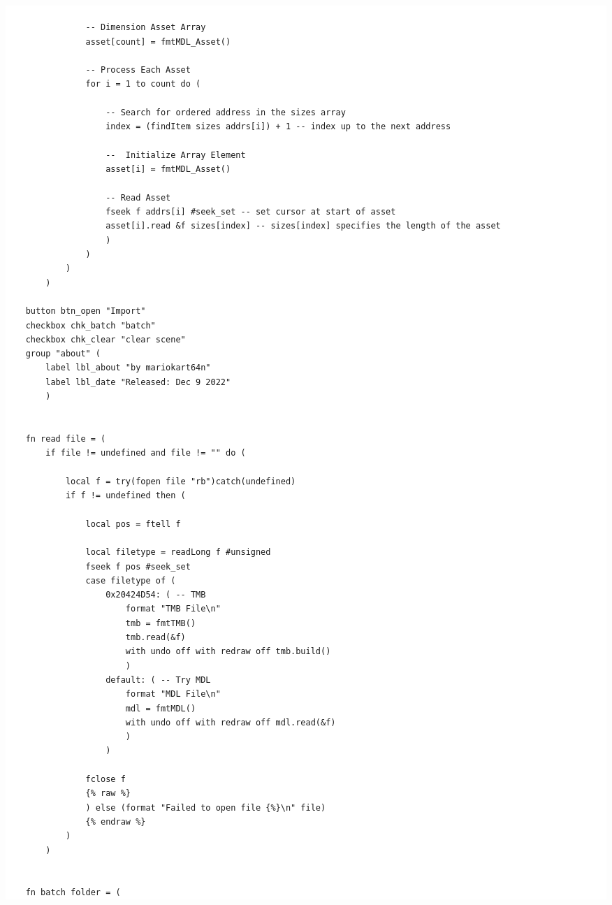 ```
				
				-- Dimension Asset Array
				asset[count] = fmtMDL_Asset()
				
				-- Process Each Asset
				for i = 1 to count do (
					
					-- Search for ordered address in the sizes array
					index = (findItem sizes addrs[i]) + 1 -- index up to the next address
					
					--  Initialize Array Element
					asset[i] = fmtMDL_Asset()
					
					-- Read Asset
					fseek f addrs[i] #seek_set -- set cursor at start of asset
					asset[i].read &f sizes[index] -- sizes[index] specifies the length of the asset
					)
				)
			)
		)
	
	button btn_open "Import"
	checkbox chk_batch "batch"
	checkbox chk_clear "clear scene"
	group "about" (
		label lbl_about "by mariokart64n"
		label lbl_date "Released: Dec 9 2022"
		)
	
	
	fn read file = (
		if file != undefined and file != "" do (
			
			local f = try(fopen file "rb")catch(undefined)
			if f != undefined then (
				
				local pos = ftell f
				
				local filetype = readLong f #unsigned
				fseek f pos #seek_set
				case filetype of (
					0x20424D54: ( -- TMB
						format "TMB File\n"
						tmb = fmtTMB()
						tmb.read(&f)
						with undo off with redraw off tmb.build()
						)
					default: ( -- Try MDL
						format "MDL File\n"
						mdl = fmtMDL()
						with undo off with redraw off mdl.read(&f)
						)
					)
				
				fclose f
				{% raw %}
                ) else (format "Failed to open file {%}\n" file)
                {% endraw %}
			)
		)
	
	
	fn batch folder = (
```
